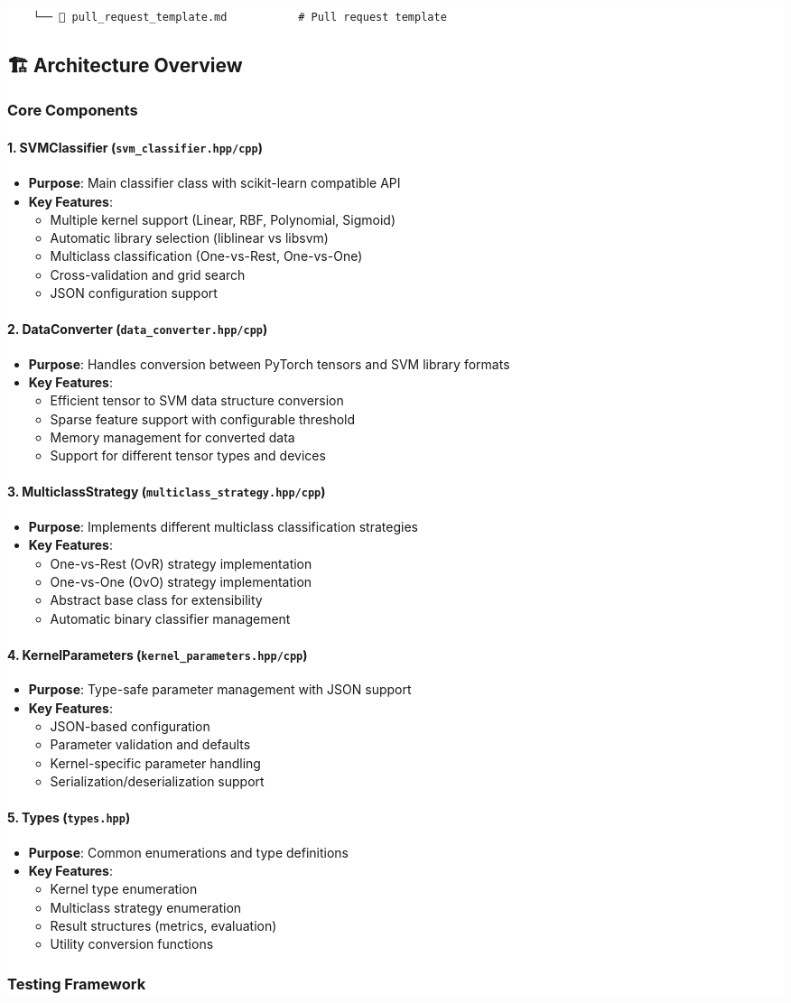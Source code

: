 ```
    └── 📄 pull_request_template.md           # Pull request template
```

## 🏗️ Architecture Overview

### Core Components

#### 1. **SVMClassifier** (`svm_classifier.hpp/cpp`)
- **Purpose**: Main classifier class with scikit-learn compatible API
- **Key Features**:
  - Multiple kernel support (Linear, RBF, Polynomial, Sigmoid)
  - Automatic library selection (liblinear vs libsvm)
  - Multiclass classification (One-vs-Rest, One-vs-One)
  - Cross-validation and grid search
  - JSON configuration support

#### 2. **DataConverter** (`data_converter.hpp/cpp`)
- **Purpose**: Handles conversion between PyTorch tensors and SVM library formats
- **Key Features**:
  - Efficient tensor to SVM data structure conversion
  - Sparse feature support with configurable threshold
  - Memory management for converted data
  - Support for different tensor types and devices

#### 3. **MulticlassStrategy** (`multiclass_strategy.hpp/cpp`)
- **Purpose**: Implements different multiclass classification strategies
- **Key Features**:
  - One-vs-Rest (OvR) strategy implementation
  - One-vs-One (OvO) strategy implementation
  - Abstract base class for extensibility
  - Automatic binary classifier management

#### 4. **KernelParameters** (`kernel_parameters.hpp/cpp`)
- **Purpose**: Type-safe parameter management with JSON support
- **Key Features**:
  - JSON-based configuration
  - Parameter validation and defaults
  - Kernel-specific parameter handling
  - Serialization/deserialization support

#### 5. **Types** (`types.hpp`)
- **Purpose**: Common enumerations and type definitions
- **Key Features**:
  - Kernel type enumeration
  - Multiclass strategy enumeration
  - Result structures (metrics, evaluation)
  - Utility conversion functions

### Testing Framework
